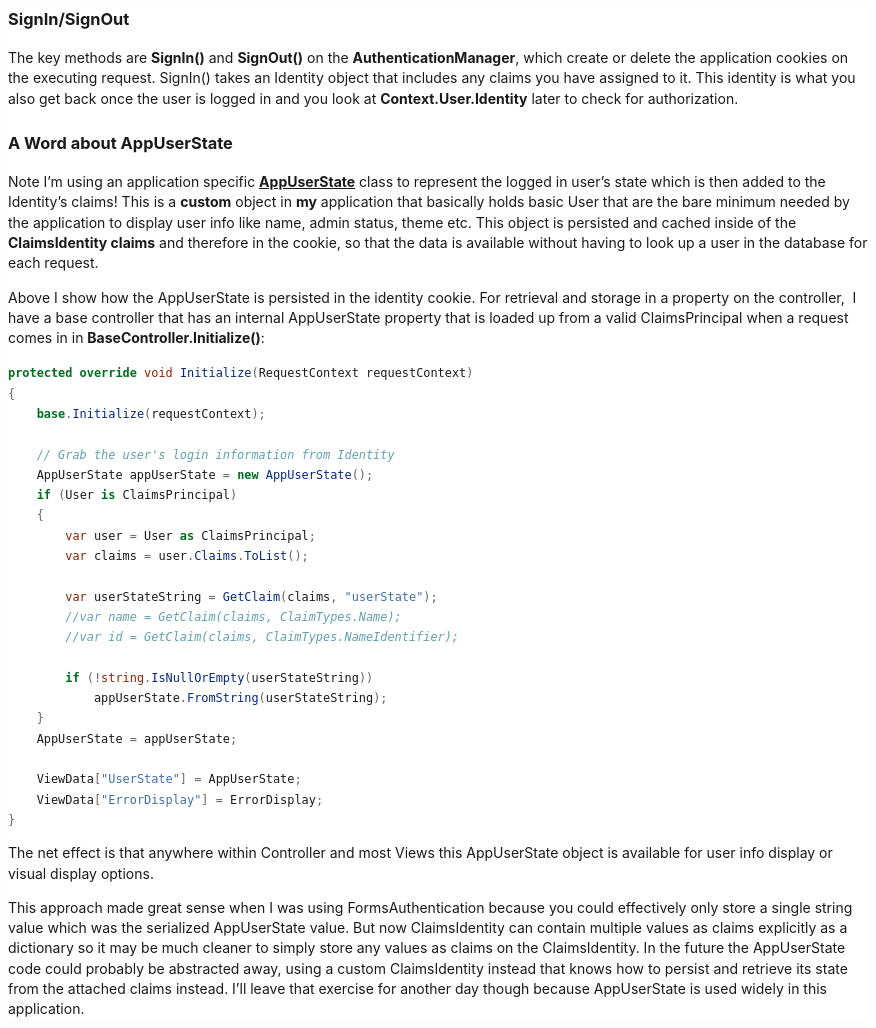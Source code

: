 ### SignIn/SignOut

The key methods are **SignIn()** and **SignOut()** on the **AuthenticationManager**, which create or delete the application cookies on the executing request. SignIn() takes an Identity object that includes any claims you have assigned to it. This identity is what you also get back once the user is logged in and you look at **Context.User.Identity** later to check for authorization.

### A Word about AppUserState

Note I’m using an application specific **[AppUserState](https://github.com/RickStrahl/CodePaste.NET/blob/master/CodePasteMvc/Classes/AppUserState.cs)** class to represent the logged in user’s state which is then added to the Identity’s claims! This is a **custom** object in **my** application that basically holds basic User that are the bare minimum needed by the application to display user info like name, admin status, theme etc. This object is persisted and cached inside of the **ClaimsIdentity claims** and therefore in the cookie, so that the data is available without having to look up a user in the database for each request.

Above I show how the AppUserState is persisted in the identity cookie. For retrieval and storage in a property on the controller,  I have a base controller that has an internal AppUserState property that is loaded up from a valid ClaimsPrincipal when a request comes in in **BaseController.Initialize()**:

```csharp
protected override void Initialize(RequestContext requestContext)
{
    base.Initialize(requestContext);

    // Grab the user's login information from Identity
    AppUserState appUserState = new AppUserState();
    if (User is ClaimsPrincipal)
    {
        var user = User as ClaimsPrincipal;
        var claims = user.Claims.ToList();

        var userStateString = GetClaim(claims, "userState");
        //var name = GetClaim(claims, ClaimTypes.Name);
        //var id = GetClaim(claims, ClaimTypes.NameIdentifier);

        if (!string.IsNullOrEmpty(userStateString))
            appUserState.FromString(userStateString);
    }
    AppUserState = appUserState;
            
    ViewData["UserState"] = AppUserState;
    ViewData["ErrorDisplay"] = ErrorDisplay;
}
```

The net effect is that anywhere within Controller and most Views this AppUserState object is available for user info display or visual display options.

This approach made great sense when I was using FormsAuthentication because you could effectively only store a single string value which was the serialized AppUserState value. But now ClaimsIdentity can contain multiple values as claims explicitly as a dictionary so it may be much cleaner to simply store any values as claims on the ClaimsIdentity. In the future the AppUserState code could probably be abstracted away, using a custom ClaimsIdentity instead that knows how to persist and retrieve its state from the attached claims instead. I’ll leave that exercise for another day though because AppUserState is used widely in this application.
